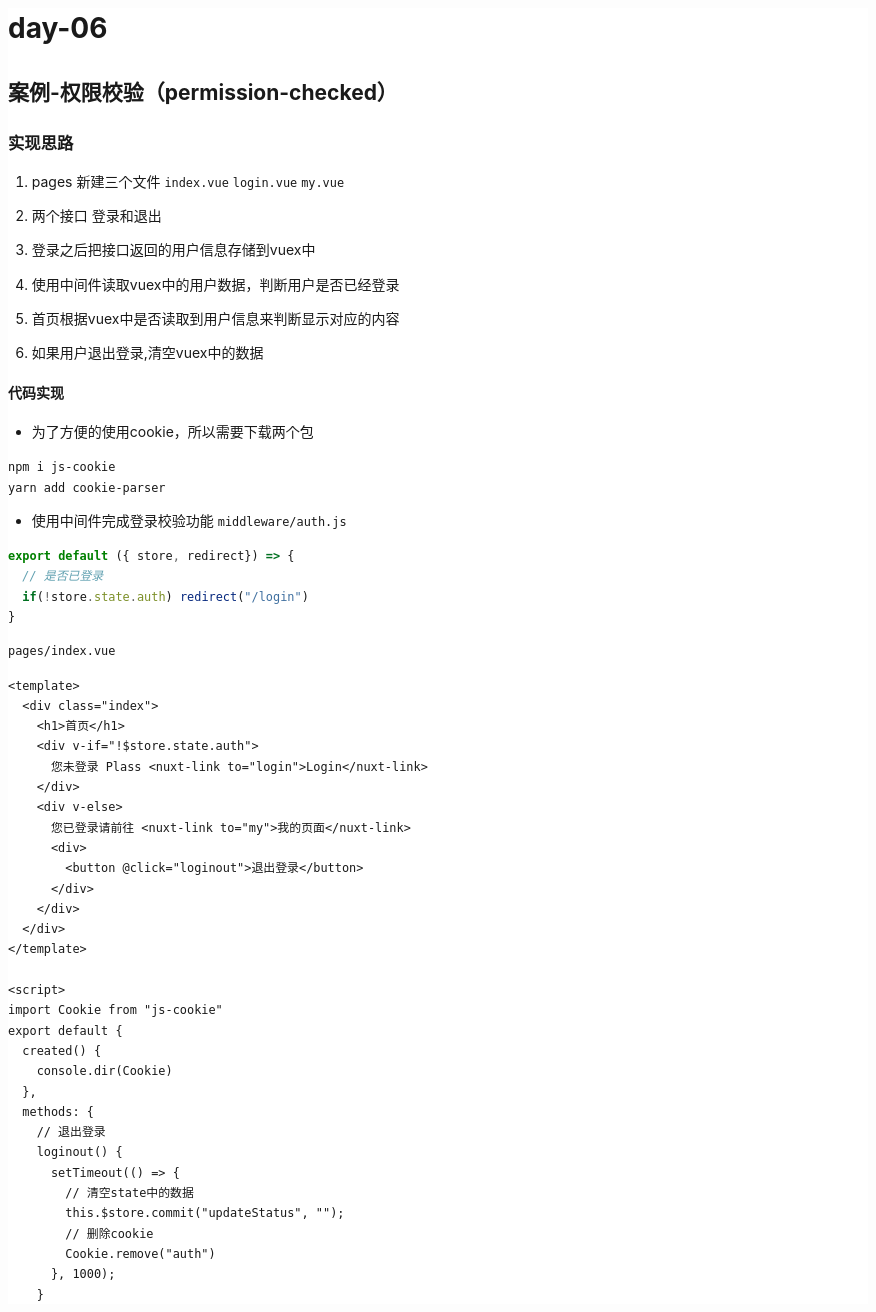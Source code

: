 # day-06

## 案例-权限校验（permission-checked）

### 实现思路
1. pages 新建三个文件 `index.vue` `login.vue` `my.vue`

2. 两个接口 登录和退出

3. 登录之后把接口返回的用户信息存储到vuex中

4. 使用中间件读取vuex中的用户数据，判断用户是否已经登录

5. 首页根据vuex中是否读取到用户信息来判断显示对应的内容

6. 如果用户退出登录,清空vuex中的数据

#### 代码实现
- 为了方便的使用cookie，所以需要下载两个包
```shell
npm i js-cookie
yarn add cookie-parser
```
- 使用中间件完成登录校验功能
`middleware/auth.js`
```js
export default ({ store, redirect}) => {
  // 是否已登录
  if(!store.state.auth) redirect("/login")
}
```
`pages/index.vue`
```vue
<template>
  <div class="index">
    <h1>首页</h1>
    <div v-if="!$store.state.auth">
      您未登录 Plass <nuxt-link to="login">Login</nuxt-link>
    </div>
    <div v-else>
      您已登录请前往 <nuxt-link to="my">我的页面</nuxt-link>
      <div>
        <button @click="loginout">退出登录</button>
      </div>
    </div>
  </div>
</template>

<script>
import Cookie from "js-cookie"
export default {
  created() {
    console.dir(Cookie)
  },
  methods: {
    // 退出登录
    loginout() {
      setTimeout(() => {
        // 清空state中的数据
        this.$store.commit("updateStatus", "");
        // 删除cookie
        Cookie.remove("auth")
      }, 1000);
    }
```